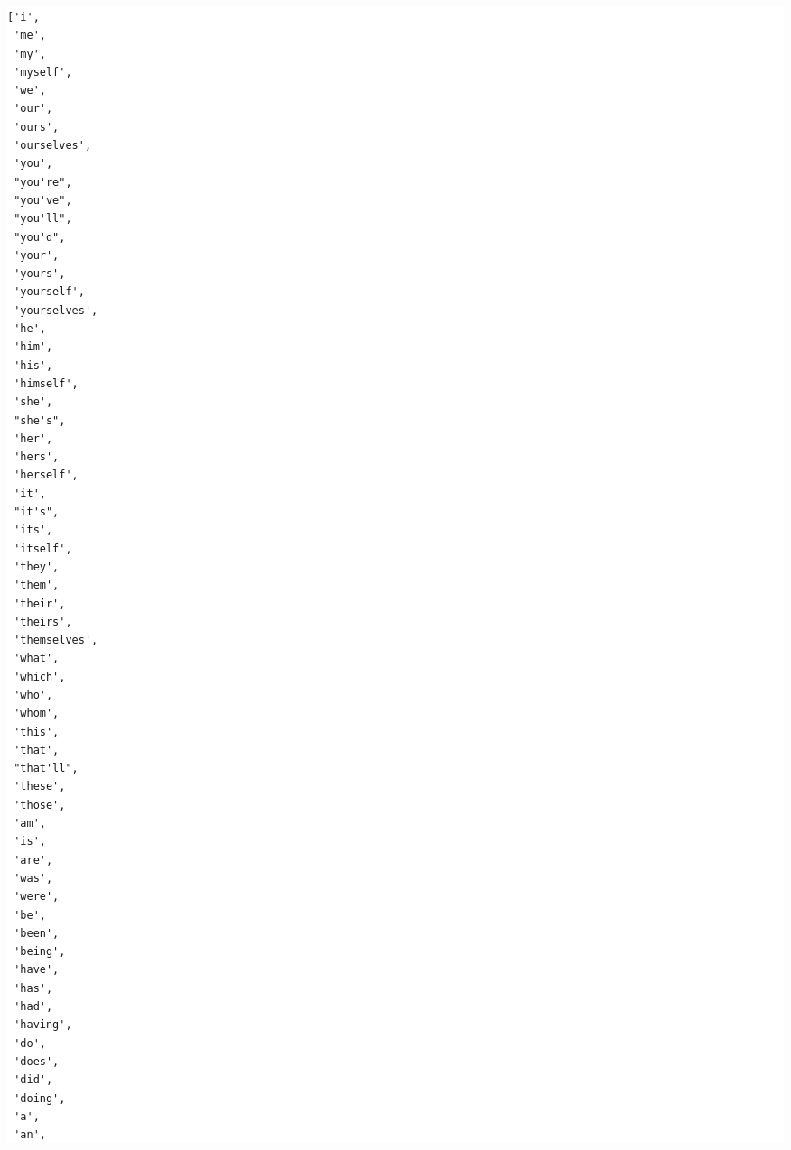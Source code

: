 


    ['i',
     'me',
     'my',
     'myself',
     'we',
     'our',
     'ours',
     'ourselves',
     'you',
     "you're",
     "you've",
     "you'll",
     "you'd",
     'your',
     'yours',
     'yourself',
     'yourselves',
     'he',
     'him',
     'his',
     'himself',
     'she',
     "she's",
     'her',
     'hers',
     'herself',
     'it',
     "it's",
     'its',
     'itself',
     'they',
     'them',
     'their',
     'theirs',
     'themselves',
     'what',
     'which',
     'who',
     'whom',
     'this',
     'that',
     "that'll",
     'these',
     'those',
     'am',
     'is',
     'are',
     'was',
     'were',
     'be',
     'been',
     'being',
     'have',
     'has',
     'had',
     'having',
     'do',
     'does',
     'did',
     'doing',
     'a',
     'an',